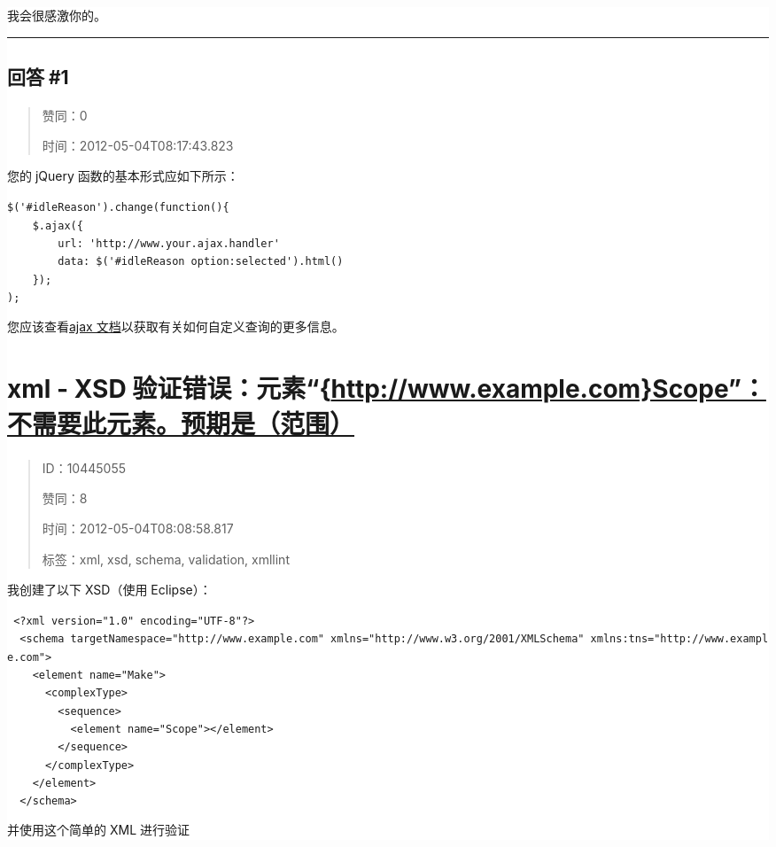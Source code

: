 ```
```

我会很感激你的。

* * *

## 回答 #1

> 赞同：0
> 
> 时间：2012-05-04T08:17:43.823

您的 jQuery 函数的基本形式应如下所示：

```
$('#idleReason').change(function(){
    $.ajax({
        url: 'http://www.your.ajax.handler'
        data: $('#idleReason option:selected').html()
    });
); 
```

您应该查看[ajax 文档](http://api.jquery.com/jQuery.ajax/)以获取有关如何自定义查询的更多信息。

# xml - XSD 验证错误：元素“{http://www.example.com}Scope”：不需要此元素。预期是（范围）

> ID：10445055
> 
> 赞同：8
> 
> 时间：2012-05-04T08:08:58.817
> 
> 标签：xml, xsd, schema, validation, xmllint

我创建了以下 XSD（使用 Eclipse）：

```
 <?xml version="1.0" encoding="UTF-8"?>
  <schema targetNamespace="http://www.example.com" xmlns="http://www.w3.org/2001/XMLSchema" xmlns:tns="http://www.example.com">
    <element name="Make">
      <complexType>
        <sequence>
          <element name="Scope"></element>
        </sequence>
      </complexType>
    </element>
  </schema> 
```

并使用这个简单的 XML 进行验证
